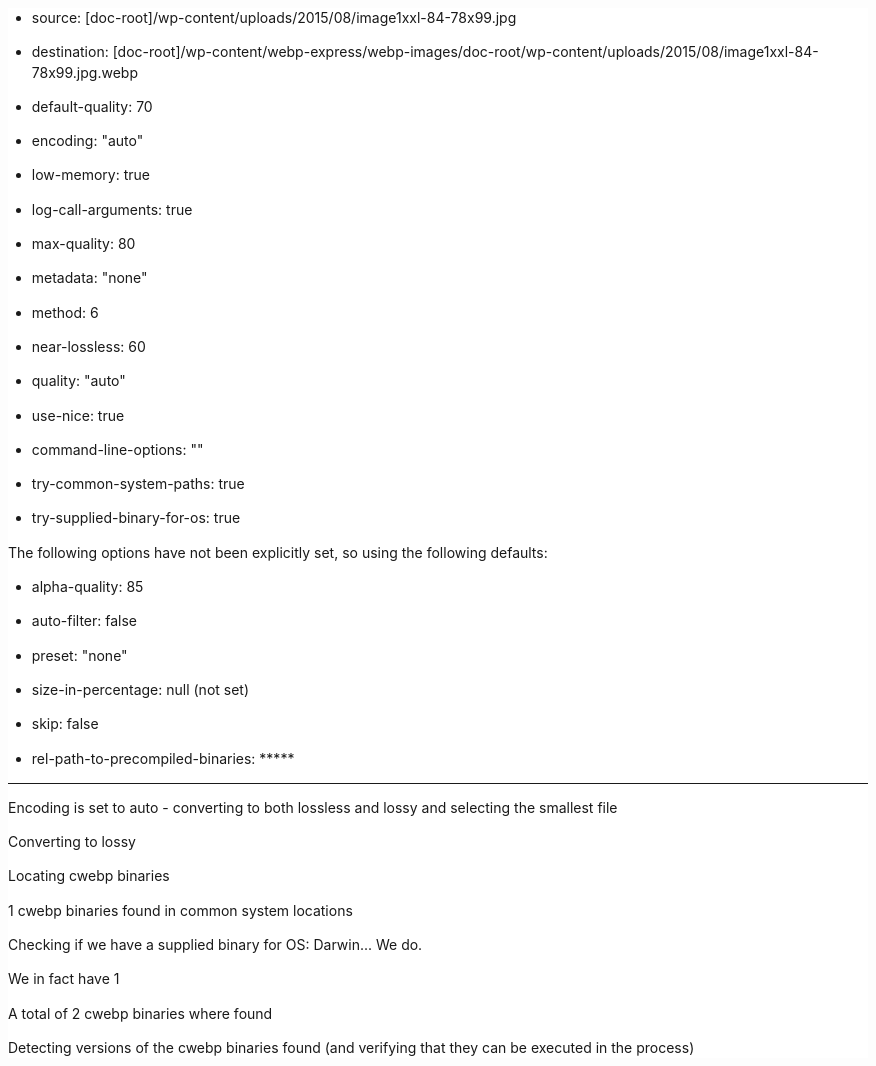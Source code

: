 - source: [doc-root]/wp-content/uploads/2015/08/image1xxl-84-78x99.jpg

- destination: [doc-root]/wp-content/webp-express/webp-images/doc-root/wp-content/uploads/2015/08/image1xxl-84-78x99.jpg.webp

- default-quality: 70

- encoding: "auto"

- low-memory: true

- log-call-arguments: true

- max-quality: 80

- metadata: "none"

- method: 6

- near-lossless: 60

- quality: "auto"

- use-nice: true

- command-line-options: ""

- try-common-system-paths: true

- try-supplied-binary-for-os: true


The following options have not been explicitly set, so using the following defaults:

- alpha-quality: 85

- auto-filter: false

- preset: "none"

- size-in-percentage: null (not set)

- skip: false

- rel-path-to-precompiled-binaries: *****

------------


Encoding is set to auto - converting to both lossless and lossy and selecting the smallest file


Converting to lossy

Locating cwebp binaries

1 cwebp binaries found in common system locations

Checking if we have a supplied binary for OS: Darwin... We do.

We in fact have 1

A total of 2 cwebp binaries where found

Detecting versions of the cwebp binaries found (and verifying that they can be executed in the process)
